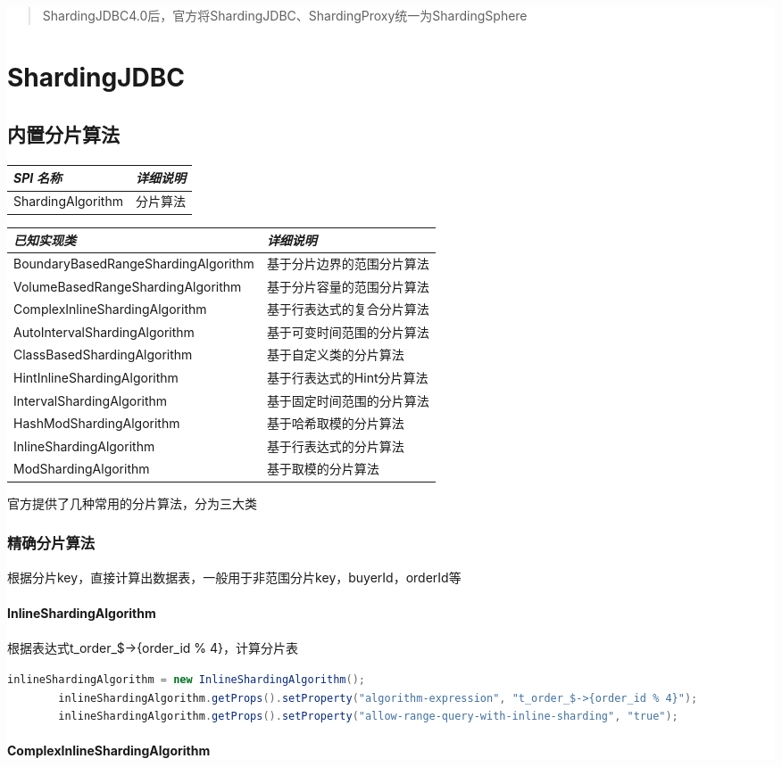 > ShardingJDBC4.0后，官方将ShardingJDBC、ShardingProxy统一为ShardingSphere



# ShardingJDBC

## 内置分片算法

| *SPI 名称*        | *详细说明* |
| :---------------- | :--------- |
| ShardingAlgorithm | 分片算法   |

| *已知实现类*                        | *详细说明*                 |
| :---------------------------------- | :------------------------- |
| BoundaryBasedRangeShardingAlgorithm | 基于分片边界的范围分片算法 |
| VolumeBasedRangeShardingAlgorithm   | 基于分片容量的范围分片算法 |
| ComplexInlineShardingAlgorithm      | 基于行表达式的复合分片算法 |
| AutoIntervalShardingAlgorithm       | 基于可变时间范围的分片算法 |
| ClassBasedShardingAlgorithm         | 基于自定义类的分片算法     |
| HintInlineShardingAlgorithm         | 基于行表达式的Hint分片算法 |
| IntervalShardingAlgorithm           | 基于固定时间范围的分片算法 |
| HashModShardingAlgorithm            | 基于哈希取模的分片算法     |
| InlineShardingAlgorithm             | 基于行表达式的分片算法     |
| ModShardingAlgorithm                | 基于取模的分片算法         |

官方提供了几种常用的分片算法，分为三大类

### 精确分片算法

根据分片key，直接计算出数据表，一般用于非范围分片key，buyerId，orderId等

#### InlineShardingAlgorithm

根据表达式t_order_$->{order_id % 4}，计算分片表

```java
inlineShardingAlgorithm = new InlineShardingAlgorithm();
        inlineShardingAlgorithm.getProps().setProperty("algorithm-expression", "t_order_$->{order_id % 4}");
        inlineShardingAlgorithm.getProps().setProperty("allow-range-query-with-inline-sharding", "true");
```



#### ComplexInlineShardingAlgorithm
